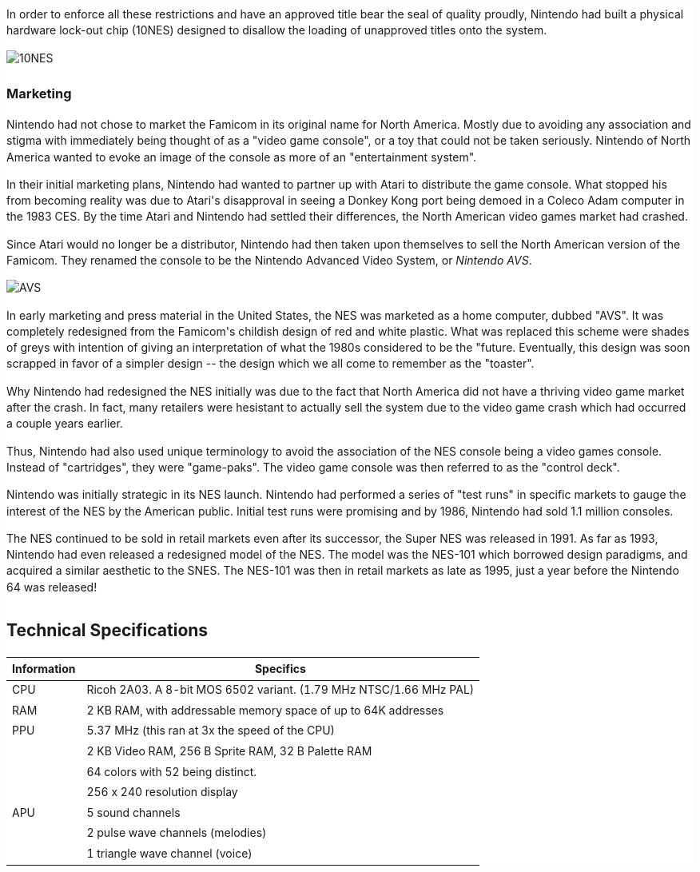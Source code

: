 In order to enforce all these restrictions and have an approved title bear the seal of quality proudly, Nintendo had built a physical hardware lock-out chip (10NES) designed to disallow the loading of unapproved titles onto the system. 

![10NES](https://upload.wikimedia.org/wikipedia/commons/thumb/a/a5/Nintendo-10NES-Lockout-Chip.jpg/320px-Nintendo-10NES-Lockout-Chip.jpg)

### Marketing

Nintendo had not chose to market the Famicom in its original name for North America. Mostly due to avoiding any association and stigma with immediately being thought of as a "video game console", or a toy that could not be taken seriously. Nintendo of North America wanted to evoke an image of the console as more of an "entertainment system". 

In their initial marketing plans, Nintendo had wanted to partner up with Atari to distribute the game console. What stopped his from becoming reality was due to Atari's disapproval in seeing a Donkey Kong port being demoed in a Coleco Adam computer in the 1983 CES. By the time Atari and Nintendo had settled their differences, the North American video games market had crashed. 

Since Atari would no longer be a distributor, Nintendo had then taken upon themselves to sell the North American version of the Famicom. They renamed the console to be the Nintendo Advanced Video System, or *Nintendo AVS*. 

![AVS](https://upload.wikimedia.org/wikipedia/commons/c/cf/Nintendo_Advanced_Video_System_%28retouched%29.jpg)

In early marketing and press material in the United States, the NES was marketed as a home computer, dubbed "AVS". It was completely redesigned from the Famicom's childish design of red and white plastic. What was replaced this scheme were shades of greys with intention of giving an interpretation of what the 1980s considered to be the "future. Eventually, this design was soon scrapped in favor of a simpler design -- the design which we all come to remember as the "toaster". 

Why Nintendo had redesigned the NES initially was due to the fact that North America did not have a thriving video game market after the crash. In fact, many retailers were hesistant to actually sell the system due to the video game crash which had occurred a couple years earlier. 

Thus, Nintendo had also used unique terminology to avoid the association of the NES console being a video games console. Instead of "cartridges", they were "game-paks". The video game console was then referred to as the "control deck".

Nintendo was initially strategic in its NES launch. Nintendo had performed a series of "test runs" in specific markets to gauge the interest of the NES by the American public. Initial test runs were promising and by 1986, Nintendo had sold 1.1 million consoles.

The NES continued to be sold in retail markets even after its successor, the Super NES was released in 1991. As far as 1993, Nintendo had even released a redesigned model of the NES. The model was the NES-101 which borrowed design paradigms, and acquired a similar aesthetic to the SNES. The NES-101 was then in retail markets as late as 1995, just a year before the Nintendo 64 was released! 

## Technical Specifications

|Information|Specifics|
|-----------|---------|
|CPU|Ricoh 2A03. A 8-bit MOS 6502 variant. (1.79 MHz NTSC/1.66 MHz PAL)|
|RAM|2 KB RAM, with addressable memory space of up to 64K addresses|
|PPU|5.37 MHz (this ran at 3x the speed of the CPU)|
||2 KB Video RAM, 256 B Sprite RAM, 32 B Palette RAM|
||64 colors with 52 being distinct.|
||256 x 240 resolution display|
|APU|5 sound channels|
||2 pulse wave channels (melodies)|
||1 triangle wave channel (voice)|